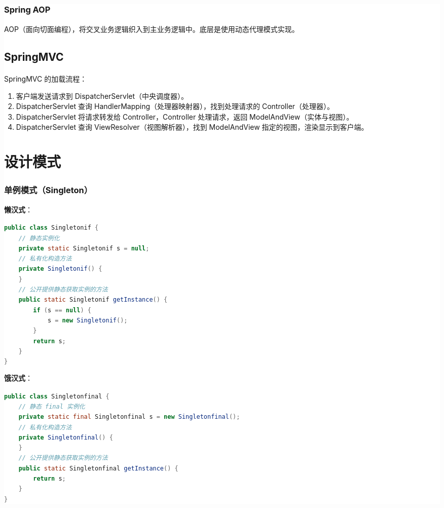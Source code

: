 

### Spring AOP

AOP（面向切面编程），将交叉业务逻辑织入到主业务逻辑中。底层是使用动态代理模式实现。



## SpringMVC

SpringMVC 的加载流程：

1. 客户端发送请求到 DispatcherServlet（中央调度器）。
2. DispatcherServlet 查询 HandlerMapping（处理器映射器），找到处理请求的 Controller（处理器）。
3. DispatcherServlet 将请求转发给 Controller，Controller 处理请求，返回 ModelAndView（实体与视图）。
4. DispatcherServlet 查询 ViewResolver（视图解析器），找到 ModelAndView 指定的视图，渲染显示到客户端。



# 设计模式

### 单例模式（Singleton）

**懒汉式**：

```java
public class Singletonif {
	// 静态实例化
	private static Singletonif s = null;
	// 私有化构造方法
	private Singletonif() {
	}
	// 公开提供静态获取实例的方法
	public static Singletonif getInstance() {
		if (s == null) {
			s = new Singletonif();
		}
		return s;
	}
}
```

**饿汉式**：

```java
public class Singletonfinal {
	// 静态 final 实例化
	private static final Singletonfinal s = new Singletonfinal();
	// 私有化构造方法
	private Singletonfinal() {
	}
	// 公开提供静态获取实例的方法
	public static Singletonfinal getInstance() {
		return s;
	}
}
```
